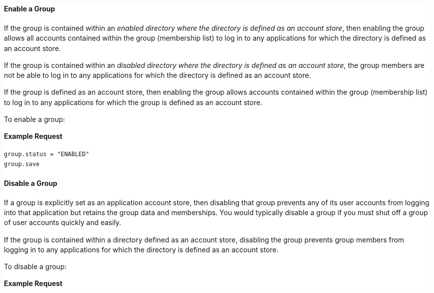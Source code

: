 <a class="anchor" name="group-enable"></a>
#### Enable a Group

If the group is contained within an *enabled directory where the directory is defined as an account store*, then enabling the group allows all accounts contained within the group (membership list) to log in to any applications for which the directory is defined as an account store.

If the group is contained within an *disabled directory where the directory is defined as an account store*, the group members are not be able to log in to any applications for which the directory is defined as an account store.

If the group is defined as an account store, then enabling the group allows accounts contained within the group (membership list) to log in to any applications for which the group is defined as an account store.

To enable a group:

**Example Request**

    group.status = "ENABLED"
    group.save

<a class="anchor" name="group-disable"></a>
#### Disable a Group

If a group is explicitly set as an application account store, then disabling that group prevents any of its user accounts from logging into that application but retains the group data and memberships. You would typically disable a group if you must shut off a group of user accounts quickly and easily.

If the group is contained within a directory defined as an account store, disabling the group prevents group members from logging in to any applications for which the directory is defined as an account store.

To disable a group:

**Example Request**

